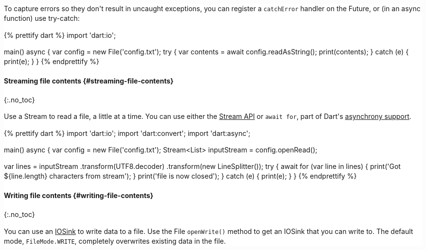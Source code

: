 To capture errors so they don't result in uncaught exceptions, you can
register a `catchError` handler on the Future,
or (in an async function) use try-catch:


{% prettify dart %}
import 'dart:io';

main() async {
  var config = new File('config.txt');
  try {
    var contents = await config.readAsString();
    print(contents);
  } catch (e) {
    print(e);
  }
}
{% endprettify %}

#### Streaming file contents {#streaming-file-contents}
{:.no_toc}

Use a Stream to read a file, a little at a time.
You can use either the [Stream API](#stream) or `await for`,
part of Dart's [asynchrony support](ch02.html#asynchrony).


{% prettify dart %}
import 'dart:io';
import 'dart:convert';
import 'dart:async';

main() async {
  var config = new File('config.txt');
  Stream<List<int>> inputStream = config.openRead();

  var lines = inputStream
      .transform(UTF8.decoder)
      .transform(new LineSplitter());
  try {
    await for (var line in lines) {
      print('Got ${line.length} characters from stream');
    }
    print('file is now closed');
  } catch (e) {
    print(e);
  }
}
{% endprettify %}

#### Writing file contents {#writing-file-contents}
{:.no_toc}

You can use an [IOSink](http://api.dartlang.org/dart_io/IOSink.html) to
write data to a file. Use the File `openWrite()` method to get an IOSink
that you can write to. The default mode, `FileMode.WRITE`, completely
overwrites existing data in the file.
